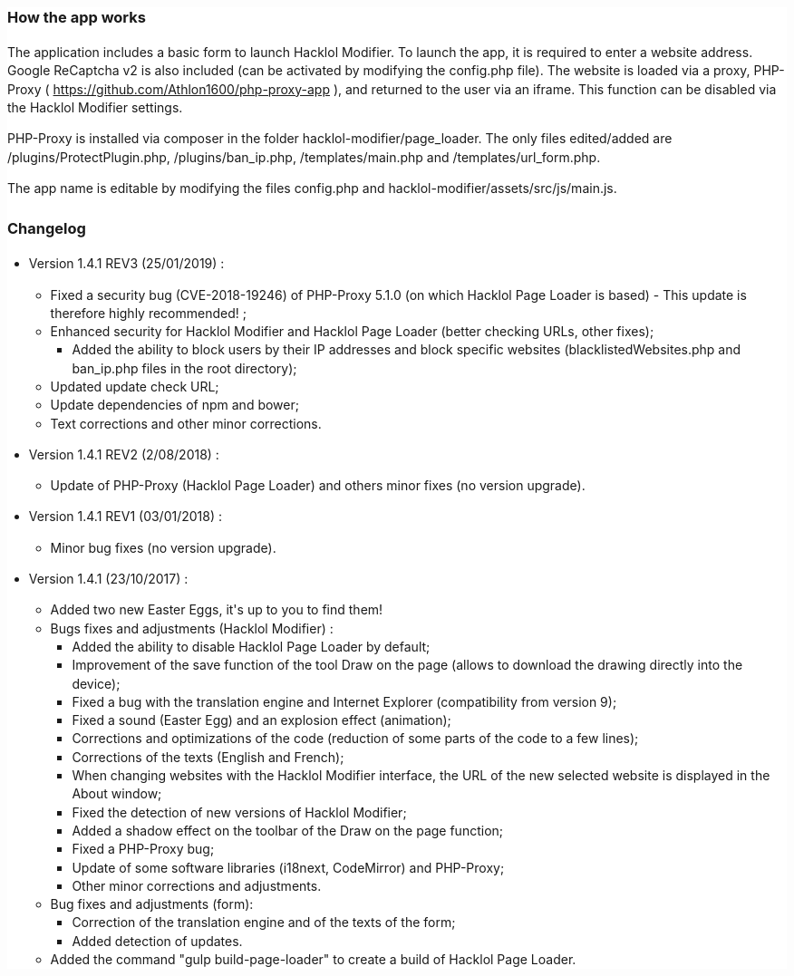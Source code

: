 ### How the app works

The application includes a basic form to launch Hacklol Modifier. To launch the app, it is required to enter a website address. Google ReCaptcha v2 is also included (can be activated by modifying the config.php file). The website is loaded via a proxy, PHP-Proxy ( https://github.com/Athlon1600/php-proxy-app ), and returned to the user via an iframe. This function can be disabled via the Hacklol Modifier settings.

PHP-Proxy is installed via composer in the folder hacklol-modifier/page_loader. The only files edited/added are /plugins/ProtectPlugin.php, /plugins/ban_ip.php, /templates/main.php and /templates/url_form.php.

The app name is editable by modifying the files config.php and hacklol-modifier/assets/src/js/main.js.

### Changelog

* Version 1.4.1 REV3 (25/01/2019) :
    - Fixed a security bug (CVE-2018-19246) of PHP-Proxy 5.1.0 (on which Hacklol Page Loader is based) - This update is therefore highly recommended! ;
    - Enhanced security for Hacklol Modifier and Hacklol Page Loader (better checking URLs, other fixes);
        - Added the ability to block users by their IP addresses and block specific websites (blacklistedWebsites.php and ban_ip.php files in the root directory);
    - Updated update check URL;
    - Update dependencies of npm and bower;
    - Text corrections and other minor corrections.

* Version 1.4.1 REV2 (2/08/2018) :
    - Update of PHP-Proxy (Hacklol Page Loader) and others minor fixes (no version upgrade).

* Version 1.4.1 REV1 (03/01/2018) :
    - Minor bug fixes (no version upgrade).

* Version 1.4.1 (23/10/2017) :
    - Added two new Easter Eggs, it's up to you to find them!
    - Bugs fixes and adjustments (Hacklol Modifier) :
        - Added the ability to disable Hacklol Page Loader by default;
        - Improvement of the save function of the tool Draw on the page (allows to download the drawing directly into the device);
        - Fixed a bug with the translation engine and Internet Explorer (compatibility from version 9);
        - Fixed a sound (Easter Egg) and an explosion effect (animation);
        - Corrections and optimizations of the code (reduction of some parts of the code to a few lines);
        - Corrections of the texts (English and French);
        - When changing websites with the Hacklol Modifier interface, the URL of the new selected website is displayed in the About window;
        - Fixed the detection of new versions of Hacklol Modifier;
        - Added a shadow effect on the toolbar of the Draw on the page function;
        - Fixed a PHP-Proxy bug;
        - Update of some software libraries (i18next, CodeMirror) and PHP-Proxy;
        - Other minor corrections and adjustments.
    - Bug fixes and adjustments (form):
        - Correction of the translation engine and of the texts of the form;
        - Added detection of updates.
    - Added the command "gulp build-page-loader" to create a build of Hacklol Page Loader.
